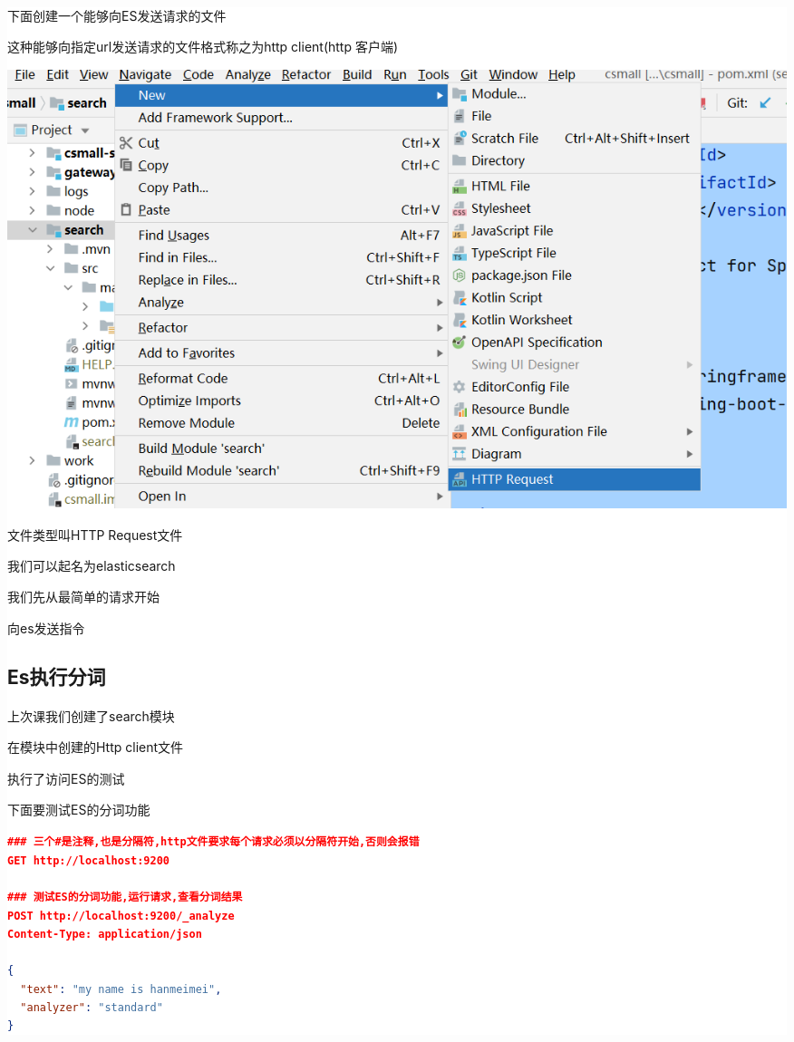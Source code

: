 下面创建一个能够向ES发送请求的文件

这种能够向指定url发送请求的文件格式称之为http client(http 客户端)

![image-20220825162421614](images/image-20220825162421614.png)

文件类型叫HTTP Request文件

我们可以起名为elasticsearch

我们先从最简单的请求开始

向es发送指令

## Es执行分词

上次课我们创建了search模块

在模块中创建的Http client文件

执行了访问ES的测试

下面要测试ES的分词功能

```json
### 三个#是注释,也是分隔符,http文件要求每个请求必须以分隔符开始,否则会报错
GET http://localhost:9200

### 测试ES的分词功能,运行请求,查看分词结果
POST http://localhost:9200/_analyze
Content-Type: application/json

{
  "text": "my name is hanmeimei",
  "analyzer": "standard"
}
```
